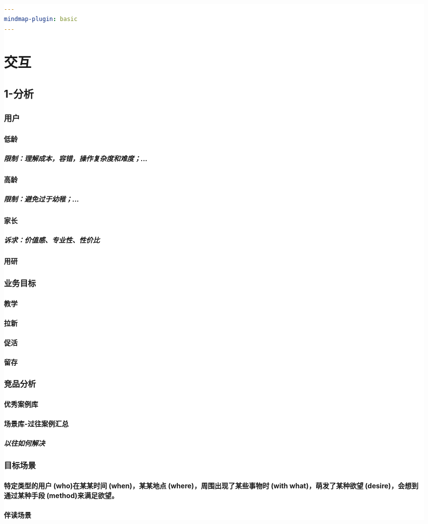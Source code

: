 ```yaml
---
mindmap-plugin: basic
---
```


# 交互

## 1-分析

### 用户

#### 低龄

##### 限制：理解成本，容错，操作复杂度和难度；...

#### 高龄

##### 限制：避免过于幼稚；...

#### 家长

##### 诉求：价值感、专业性、性价比

#### 用研

### 业务目标

#### 教学

#### 拉新

#### 促活

#### 留存

### 竞品分析

#### 优秀案例库

#### 场景库-过往案例汇总

##### 以往如何解决

### 目标场景

#### 特定类型的用户 (who)在某某时间 (when)，某某地点 (where)，周围出现了某些事物时 (with what)，萌发了某种欲望 (desire)，会想到通过某种手段 (method)来满足欲望。

#### 伴读场景
